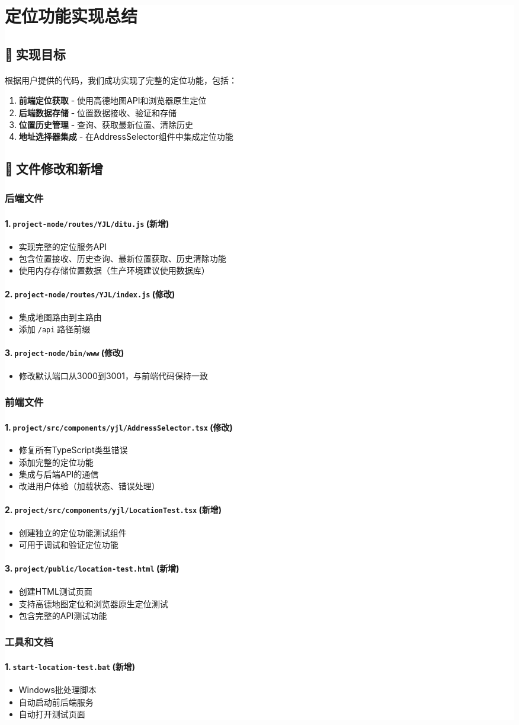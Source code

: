 # 定位功能实现总结

## 🎯 实现目标

根据用户提供的代码，我们成功实现了完整的定位功能，包括：

1. **前端定位获取** - 使用高德地图API和浏览器原生定位
2. **后端数据存储** - 位置数据接收、验证和存储
3. **位置历史管理** - 查询、获取最新位置、清除历史
4. **地址选择器集成** - 在AddressSelector组件中集成定位功能

## 📁 文件修改和新增

### 后端文件

#### 1. `project-node/routes/YJL/ditu.js` (新增)
- 实现完整的定位服务API
- 包含位置接收、历史查询、最新位置获取、历史清除功能
- 使用内存存储位置数据（生产环境建议使用数据库）

#### 2. `project-node/routes/YJL/index.js` (修改)
- 集成地图路由到主路由
- 添加 `/api` 路径前缀

#### 3. `project-node/bin/www` (修改)
- 修改默认端口从3000到3001，与前端代码保持一致

### 前端文件

#### 1. `project/src/components/yjl/AddressSelector.tsx` (修改)
- 修复所有TypeScript类型错误
- 添加完整的定位功能
- 集成与后端API的通信
- 改进用户体验（加载状态、错误处理）

#### 2. `project/src/components/yjl/LocationTest.tsx` (新增)
- 创建独立的定位功能测试组件
- 可用于调试和验证定位功能

#### 3. `project/public/location-test.html` (新增)
- 创建HTML测试页面
- 支持高德地图定位和浏览器原生定位测试
- 包含完整的API测试功能

### 工具和文档

#### 1. `start-location-test.bat` (新增)
- Windows批处理脚本
- 自动启动前后端服务
- 自动打开测试页面
